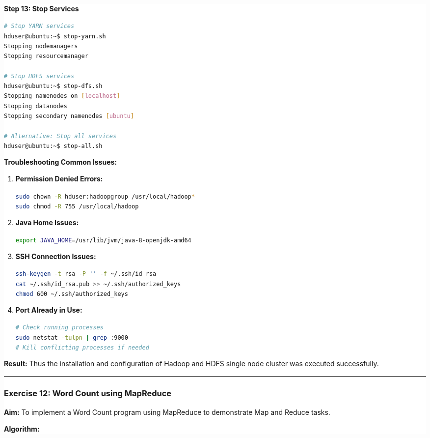 **Step 13: Stop Services**

```bash
# Stop YARN services
hduser@ubuntu:~$ stop-yarn.sh
Stopping nodemanagers
Stopping resourcemanager

# Stop HDFS services
hduser@ubuntu:~$ stop-dfs.sh
Stopping namenodes on [localhost]
Stopping datanodes
Stopping secondary namenodes [ubuntu]

# Alternative: Stop all services
hduser@ubuntu:~$ stop-all.sh
```

**Troubleshooting Common Issues:**

1. **Permission Denied Errors:**

   ```bash
   sudo chown -R hduser:hadoopgroup /usr/local/hadoop*
   sudo chmod -R 755 /usr/local/hadoop
   ```

2. **Java Home Issues:**

   ```bash
   export JAVA_HOME=/usr/lib/jvm/java-8-openjdk-amd64
   ```

3. **SSH Connection Issues:**

   ```bash
   ssh-keygen -t rsa -P '' -f ~/.ssh/id_rsa
   cat ~/.ssh/id_rsa.pub >> ~/.ssh/authorized_keys
   chmod 600 ~/.ssh/authorized_keys
   ```

4. **Port Already in Use:**
   ```bash
   # Check running processes
   sudo netstat -tulpn | grep :9000
   # Kill conflicting processes if needed
   ```

**Result:** Thus the installation and configuration of Hadoop and HDFS single node cluster was executed successfully.

---

### Exercise 12: Word Count using MapReduce

**Aim:** To implement a Word Count program using MapReduce to demonstrate Map and Reduce tasks.

**Algorithm:**
